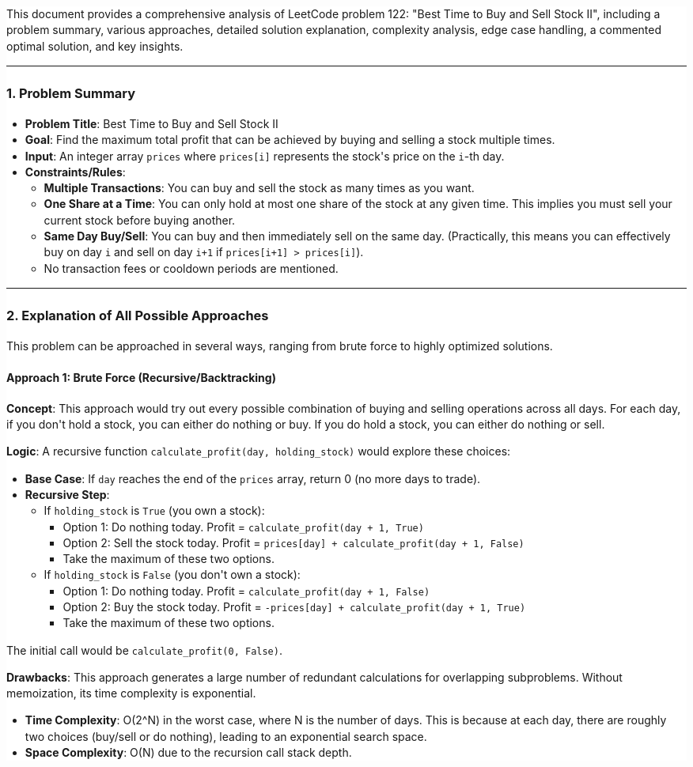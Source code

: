 This document provides a comprehensive analysis of LeetCode problem 122: "Best Time to Buy and Sell Stock II", including a problem summary, various approaches, detailed solution explanation, complexity analysis, edge case handling, a commented optimal solution, and key insights.

---

### 1. Problem Summary

*   **Problem Title**: Best Time to Buy and Sell Stock II
*   **Goal**: Find the maximum total profit that can be achieved by buying and selling a stock multiple times.
*   **Input**: An integer array `prices` where `prices[i]` represents the stock's price on the `i`-th day.
*   **Constraints/Rules**:
    *   **Multiple Transactions**: You can buy and sell the stock as many times as you want.
    *   **One Share at a Time**: You can only hold at most one share of the stock at any given time. This implies you must sell your current stock before buying another.
    *   **Same Day Buy/Sell**: You can buy and then immediately sell on the same day. (Practically, this means you can effectively buy on day `i` and sell on day `i+1` if `prices[i+1] > prices[i]`).
    *   No transaction fees or cooldown periods are mentioned.

---

### 2. Explanation of All Possible Approaches

This problem can be approached in several ways, ranging from brute force to highly optimized solutions.

#### Approach 1: Brute Force (Recursive/Backtracking)

**Concept**: This approach would try out every possible combination of buying and selling operations across all days. For each day, if you don't hold a stock, you can either do nothing or buy. If you do hold a stock, you can either do nothing or sell.

**Logic**:
A recursive function `calculate_profit(day, holding_stock)` would explore these choices:
*   **Base Case**: If `day` reaches the end of the `prices` array, return 0 (no more days to trade).
*   **Recursive Step**:
    *   If `holding_stock` is `True` (you own a stock):
        *   Option 1: Do nothing today. Profit = `calculate_profit(day + 1, True)`
        *   Option 2: Sell the stock today. Profit = `prices[day] + calculate_profit(day + 1, False)`
        *   Take the maximum of these two options.
    *   If `holding_stock` is `False` (you don't own a stock):
        *   Option 1: Do nothing today. Profit = `calculate_profit(day + 1, False)`
        *   Option 2: Buy the stock today. Profit = `-prices[day] + calculate_profit(day + 1, True)`
        *   Take the maximum of these two options.

The initial call would be `calculate_profit(0, False)`.

**Drawbacks**: This approach generates a large number of redundant calculations for overlapping subproblems. Without memoization, its time complexity is exponential.

*   **Time Complexity**: O(2^N) in the worst case, where N is the number of days. This is because at each day, there are roughly two choices (buy/sell or do nothing), leading to an exponential search space.
*   **Space Complexity**: O(N) due to the recursion call stack depth.
